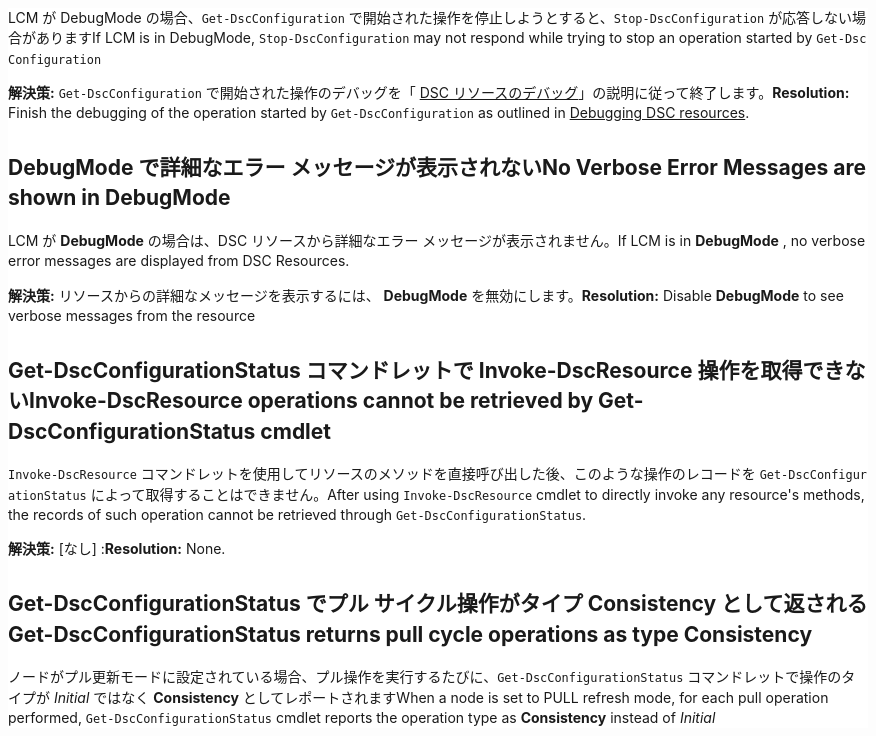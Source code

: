 <span data-ttu-id="e378f-119">LCM が DebugMode の場合、`Get-DscConfiguration` で開始された操作を停止しようとすると、`Stop-DscConfiguration` が応答しない場合があります</span><span class="sxs-lookup"><span data-stu-id="e378f-119">If LCM is in DebugMode, `Stop-DscConfiguration` may not respond while trying to stop an operation started by `Get-DscConfiguration`</span></span>

<span data-ttu-id="e378f-120">**解決策:** `Get-DscConfiguration` で開始された操作のデバッグを「 [DSC リソースのデバッグ](/powershell/scripting/dsc/troubleshooting/debugResource)」の説明に従って終了します。</span><span class="sxs-lookup"><span data-stu-id="e378f-120">**Resolution:** Finish the debugging of the operation started by `Get-DscConfiguration` as outlined in [Debugging DSC resources](/powershell/scripting/dsc/troubleshooting/debugResource).</span></span>

## <a name="no-verbose-error-messages-are-shown-in-debugmode"></a><span data-ttu-id="e378f-121">DebugMode で詳細なエラー メッセージが表示されない</span><span class="sxs-lookup"><span data-stu-id="e378f-121">No Verbose Error Messages are shown in DebugMode</span></span>

<span data-ttu-id="e378f-122">LCM が **DebugMode** の場合は、DSC リソースから詳細なエラー メッセージが表示されません。</span><span class="sxs-lookup"><span data-stu-id="e378f-122">If LCM is in **DebugMode** , no verbose error messages are displayed from DSC Resources.</span></span>

<span data-ttu-id="e378f-123">**解決策:** リソースからの詳細なメッセージを表示するには、 **DebugMode** を無効にします。</span><span class="sxs-lookup"><span data-stu-id="e378f-123">**Resolution:** Disable **DebugMode** to see verbose messages from the resource</span></span>

## <a name="invoke-dscresource-operations-cannot-be-retrieved-by-get-dscconfigurationstatus-cmdlet"></a><span data-ttu-id="e378f-124">Get-DscConfigurationStatus コマンドレットで Invoke-DscResource 操作を取得できない</span><span class="sxs-lookup"><span data-stu-id="e378f-124">Invoke-DscResource operations cannot be retrieved by Get-DscConfigurationStatus cmdlet</span></span>

<span data-ttu-id="e378f-125">`Invoke-DscResource` コマンドレットを使用してリソースのメソッドを直接呼び出した後、このような操作のレコードを `Get-DscConfigurationStatus` によって取得することはできません。</span><span class="sxs-lookup"><span data-stu-id="e378f-125">After using `Invoke-DscResource` cmdlet to directly invoke any resource's methods, the records of such operation cannot be retrieved through `Get-DscConfigurationStatus`.</span></span>

<span data-ttu-id="e378f-126">**解決策:** [なし] :</span><span class="sxs-lookup"><span data-stu-id="e378f-126">**Resolution:** None.</span></span>

## <a name="get-dscconfigurationstatus-returns-pull-cycle-operations-as-type-consistency"></a><span data-ttu-id="e378f-127">Get-DscConfigurationStatus でプル サイクル操作がタイプ **Consistency** として返される</span><span class="sxs-lookup"><span data-stu-id="e378f-127">Get-DscConfigurationStatus returns pull cycle operations as type **Consistency**</span></span>

<span data-ttu-id="e378f-128">ノードがプル更新モードに設定されている場合、プル操作を実行するたびに、`Get-DscConfigurationStatus` コマンドレットで操作のタイプが *Initial* ではなく **Consistency** としてレポートされます</span><span class="sxs-lookup"><span data-stu-id="e378f-128">When a node is set to PULL refresh mode, for each pull operation performed, `Get-DscConfigurationStatus` cmdlet reports the operation type as **Consistency** instead of *Initial*</span></span>
